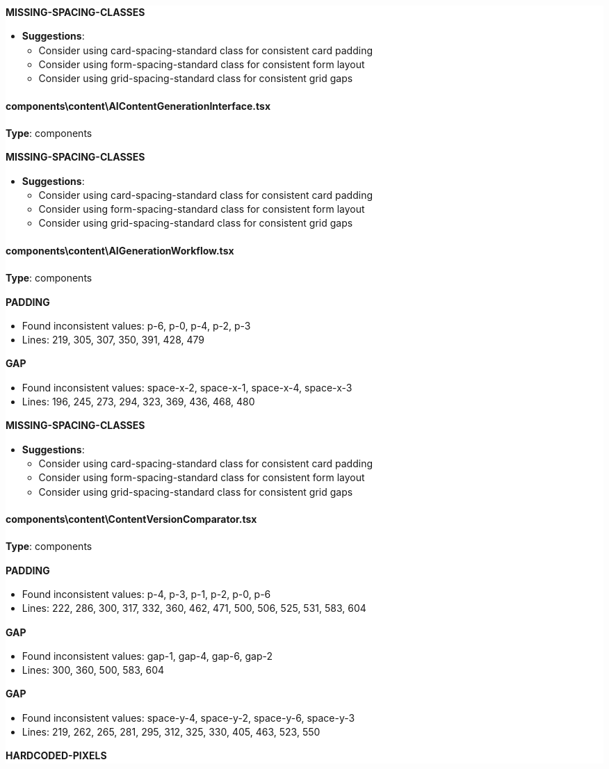 **MISSING-SPACING-CLASSES**

- **Suggestions**:
  - Consider using card-spacing-standard class for consistent card padding
  - Consider using form-spacing-standard class for consistent form layout
  - Consider using grid-spacing-standard class for consistent grid gaps

#### components\content\AIContentGenerationInterface.tsx

**Type**: components

**MISSING-SPACING-CLASSES**

- **Suggestions**:
  - Consider using card-spacing-standard class for consistent card padding
  - Consider using form-spacing-standard class for consistent form layout
  - Consider using grid-spacing-standard class for consistent grid gaps

#### components\content\AIGenerationWorkflow.tsx

**Type**: components

**PADDING**

- Found inconsistent values: p-6, p-0, p-4, p-2, p-3
- Lines: 219, 305, 307, 350, 391, 428, 479

**GAP**

- Found inconsistent values: space-x-2, space-x-1, space-x-4, space-x-3
- Lines: 196, 245, 273, 294, 323, 369, 436, 468, 480

**MISSING-SPACING-CLASSES**

- **Suggestions**:
  - Consider using card-spacing-standard class for consistent card padding
  - Consider using form-spacing-standard class for consistent form layout
  - Consider using grid-spacing-standard class for consistent grid gaps

#### components\content\ContentVersionComparator.tsx

**Type**: components

**PADDING**

- Found inconsistent values: p-4, p-3, p-1, p-2, p-0, p-6
- Lines: 222, 286, 300, 317, 332, 360, 462, 471, 500, 506, 525, 531, 583, 604

**GAP**

- Found inconsistent values: gap-1, gap-4, gap-6, gap-2
- Lines: 300, 360, 500, 583, 604

**GAP**

- Found inconsistent values: space-y-4, space-y-2, space-y-6, space-y-3
- Lines: 219, 262, 265, 281, 295, 312, 325, 330, 405, 463, 523, 550

**HARDCODED-PIXELS**
